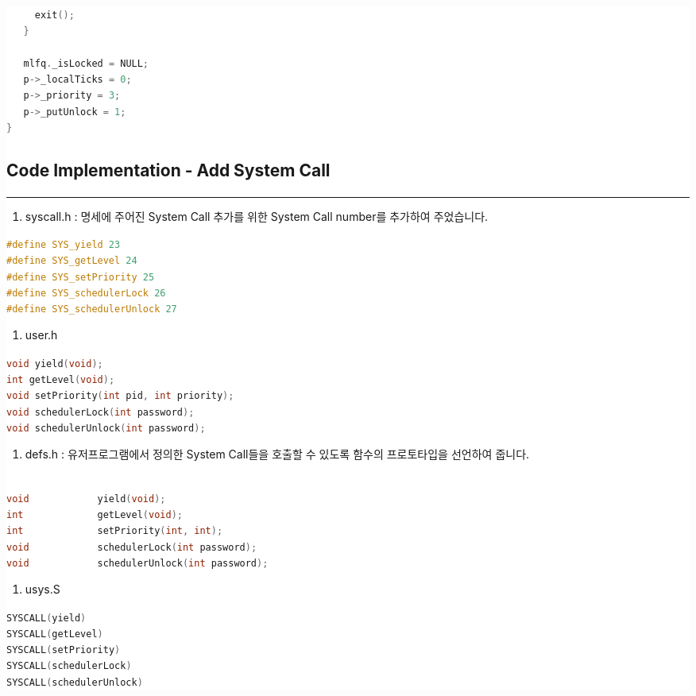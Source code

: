 ```c
     exit();
   }

   mlfq._isLocked = NULL;
   p->_localTicks = 0;
   p->_priority = 3;
   p->_putUnlock = 1;
}
```

## Code Implementation - Add System Call

---

1. syscall.h : 명세에 주어진 System Call 추가를 위한 System Call number를 추가하여 주었습니다.

```c
#define SYS_yield 23
#define SYS_getLevel 24
#define SYS_setPriority 25
#define SYS_schedulerLock 26
#define SYS_schedulerUnlock 27
```

1. user.h

```c
void yield(void);
int getLevel(void);
void setPriority(int pid, int priority);
void schedulerLock(int password);
void schedulerUnlock(int password);

```

1. defs.h : 유저프로그램에서 정의한 System Call들을 호출할 수 있도록 함수의 프로토타입을 선언하여 줍니다.

```c

void            yield(void);
int             getLevel(void);
int             setPriority(int, int);
void            schedulerLock(int password);
void            schedulerUnlock(int password);

```

1. usys.S

```c
SYSCALL(yield)
SYSCALL(getLevel)
SYSCALL(setPriority)
SYSCALL(schedulerLock)
SYSCALL(schedulerUnlock)

```
